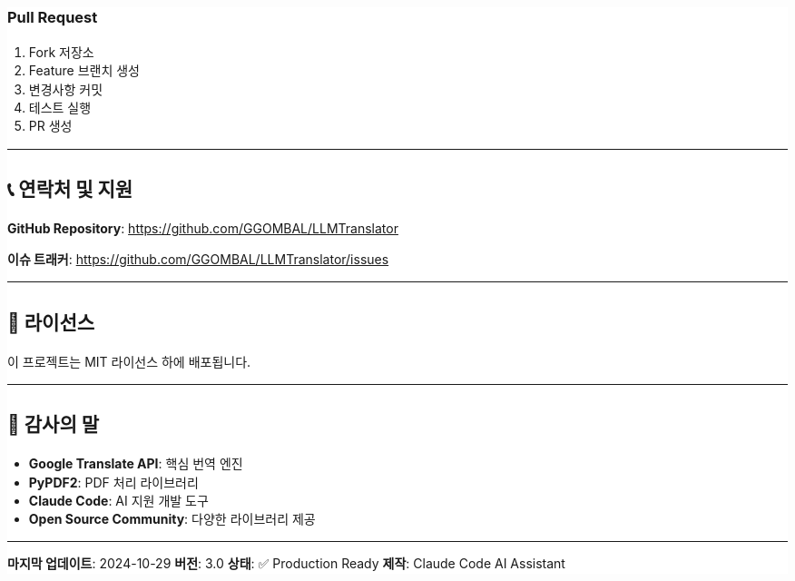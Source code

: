 ### Pull Request
1. Fork 저장소
2. Feature 브랜치 생성
3. 변경사항 커밋
4. 테스트 실행
5. PR 생성

---

## 📞 연락처 및 지원

**GitHub Repository**: https://github.com/GGOMBAL/LLMTranslator

**이슈 트래커**: https://github.com/GGOMBAL/LLMTranslator/issues

---

## 📜 라이선스

이 프로젝트는 MIT 라이선스 하에 배포됩니다.

---

## 🙏 감사의 말

- **Google Translate API**: 핵심 번역 엔진
- **PyPDF2**: PDF 처리 라이브러리
- **Claude Code**: AI 지원 개발 도구
- **Open Source Community**: 다양한 라이브러리 제공

---

**마지막 업데이트**: 2024-10-29
**버전**: 3.0
**상태**: ✅ Production Ready
**제작**: Claude Code AI Assistant


